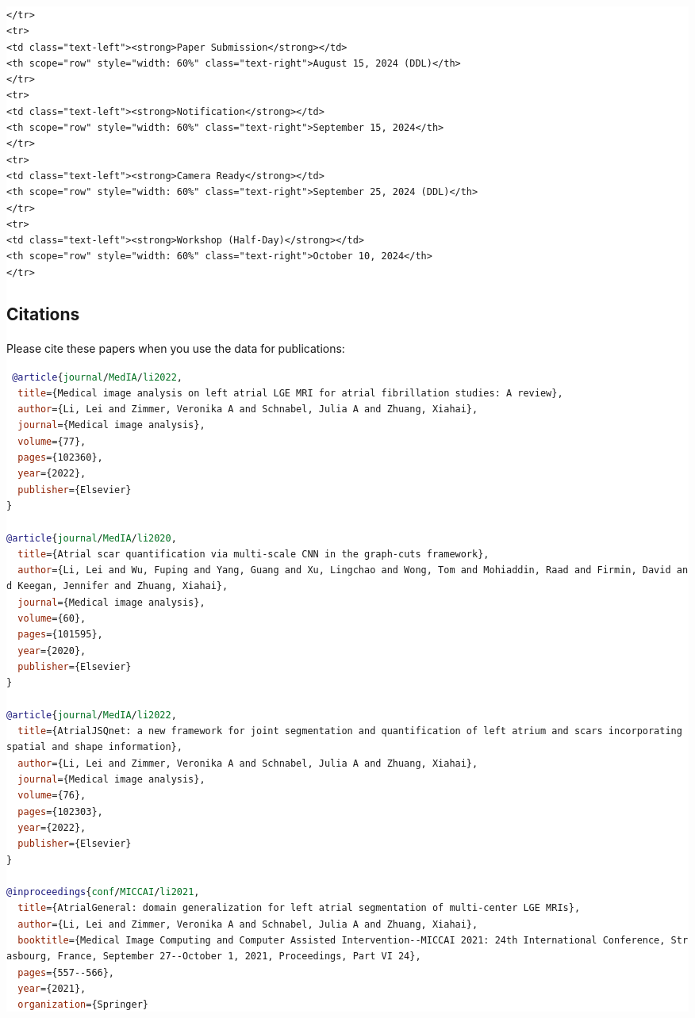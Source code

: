     </tr>
    <tr>
    <td class="text-left"><strong>Paper Submission</strong></td>
    <th scope="row" style="width: 60%" class="text-right">August 15, 2024 (DDL)</th>
    </tr>
    <tr>
    <td class="text-left"><strong>Notification</strong></td>
    <th scope="row" style="width: 60%" class="text-right">September 15, 2024</th>
    </tr>
    <tr>
    <td class="text-left"><strong>Camera Ready</strong></td>
    <th scope="row" style="width: 60%" class="text-right">September 25, 2024 (DDL)</th>
    </tr>
    <tr>
    <td class="text-left"><strong>Workshop (Half-Day)</strong></td>
    <th scope="row" style="width: 60%" class="text-right">October 10, 2024</th>
    </tr>
</table>

## Citations
Please cite these papers when you use the data for publications:
```bib
 @article{journal/MedIA/li2022,
  title={Medical image analysis on left atrial LGE MRI for atrial fibrillation studies: A review},
  author={Li, Lei and Zimmer, Veronika A and Schnabel, Julia A and Zhuang, Xiahai},
  journal={Medical image analysis},
  volume={77},
  pages={102360},
  year={2022},
  publisher={Elsevier}
}

@article{journal/MedIA/li2020,
  title={Atrial scar quantification via multi-scale CNN in the graph-cuts framework},
  author={Li, Lei and Wu, Fuping and Yang, Guang and Xu, Lingchao and Wong, Tom and Mohiaddin, Raad and Firmin, David and Keegan, Jennifer and Zhuang, Xiahai},
  journal={Medical image analysis},
  volume={60},
  pages={101595},
  year={2020},
  publisher={Elsevier}
}

@article{journal/MedIA/li2022,
  title={AtrialJSQnet: a new framework for joint segmentation and quantification of left atrium and scars incorporating spatial and shape information},
  author={Li, Lei and Zimmer, Veronika A and Schnabel, Julia A and Zhuang, Xiahai},
  journal={Medical image analysis},
  volume={76},
  pages={102303},
  year={2022},
  publisher={Elsevier}
}

@inproceedings{conf/MICCAI/li2021,
  title={AtrialGeneral: domain generalization for left atrial segmentation of multi-center LGE MRIs},
  author={Li, Lei and Zimmer, Veronika A and Schnabel, Julia A and Zhuang, Xiahai},
  booktitle={Medical Image Computing and Computer Assisted Intervention--MICCAI 2021: 24th International Conference, Strasbourg, France, September 27--October 1, 2021, Proceedings, Part VI 24},
  pages={557--566},
  year={2021},
  organization={Springer}
```
